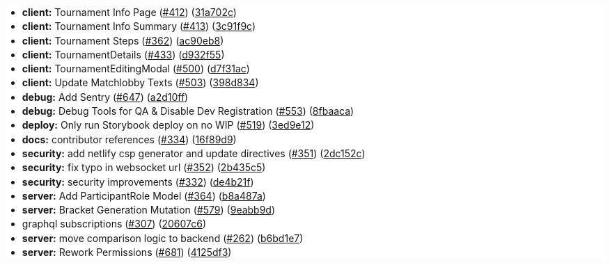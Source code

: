 * **client:** Tournament Info Page ([#412](https://github.com/JulianKarhof/etournity/issues/412)) ([31a702c](https://github.com/JulianKarhof/etournity/commit/31a702ccddbb681f2daa0157be268741e0fe327b))
* **client:** Tournament Info Summary ([#413](https://github.com/JulianKarhof/etournity/issues/413)) ([3c91f9c](https://github.com/JulianKarhof/etournity/commit/3c91f9cab95c1be455065bd9aedbe16b0689d505))
* **client:** Tournament Steps ([#362](https://github.com/JulianKarhof/etournity/issues/362)) ([ac90eb8](https://github.com/JulianKarhof/etournity/commit/ac90eb8a92cc414d51db1d1bbff49ae40208e849))
* **client:** TournamentDetails ([#433](https://github.com/JulianKarhof/etournity/issues/433)) ([d932f55](https://github.com/JulianKarhof/etournity/commit/d932f557acbf8d4cd6868ca015f7db1beb33d906))
* **client:** TournamentEditingModal ([#500](https://github.com/JulianKarhof/etournity/issues/500)) ([d7f31ac](https://github.com/JulianKarhof/etournity/commit/d7f31acccf6e9618e54dcef17235fd746a584987))
* **client:** Update Matchlobby Texts ([#503](https://github.com/JulianKarhof/etournity/issues/503)) ([398d834](https://github.com/JulianKarhof/etournity/commit/398d8347c456e51ca7302f76ce50a6c94a6c62f9))
* **debug:** Add Sentry ([#647](https://github.com/JulianKarhof/etournity/issues/647)) ([a2d10ff](https://github.com/JulianKarhof/etournity/commit/a2d10ff59261e6716b447e417a342d3e983b6820))
* **debug:** Debug Tools for QA & Disable Dev Registration ([#553](https://github.com/JulianKarhof/etournity/issues/553)) ([8fbaaca](https://github.com/JulianKarhof/etournity/commit/8fbaaca928a8c96092bbe433ab23cff49db92165))
* **deploy:** Only run Storybook deploy on no WIP ([#519](https://github.com/JulianKarhof/etournity/issues/519)) ([3ed9e12](https://github.com/JulianKarhof/etournity/commit/3ed9e12d828d849a5a7ba85386799ec9f63442d4))
* **docs:** contributor references ([#334](https://github.com/JulianKarhof/etournity/issues/334)) ([16f89d9](https://github.com/JulianKarhof/etournity/commit/16f89d97bb19af86a5bfb5fc9f735b234f5b0968))
* **security:** add netlify csp generator and update directives ([#351](https://github.com/JulianKarhof/etournity/issues/351)) ([2dc152c](https://github.com/JulianKarhof/etournity/commit/2dc152c4cd0adb0d33b94b79a2d0289f0dda0a01))
* **security:** fix typo in websocket url ([#352](https://github.com/JulianKarhof/etournity/issues/352)) ([2b435c5](https://github.com/JulianKarhof/etournity/commit/2b435c5e1eeba2ef94cedcb20e072ef47ff5ef8f))
* **security:** security improvements ([#332](https://github.com/JulianKarhof/etournity/issues/332)) ([de4b21f](https://github.com/JulianKarhof/etournity/commit/de4b21ffd3330116e183c91b6b7e4a6621136d82))
* **server:** Add ParticipantRole Model ([#364](https://github.com/JulianKarhof/etournity/issues/364)) ([b8a487a](https://github.com/JulianKarhof/etournity/commit/b8a487a9e1dd01ba7154e7510cab8ad92e39fa7d))
* **server:** Bracket Generation Mutation ([#579](https://github.com/JulianKarhof/etournity/issues/579)) ([9eabb9d](https://github.com/JulianKarhof/etournity/commit/9eabb9d93252c664e8606c8ddc185cb228936e75))
* graphql subscriptions ([#307](https://github.com/JulianKarhof/etournity/issues/307)) ([20607c6](https://github.com/JulianKarhof/etournity/commit/20607c6635bd718ad43d871eb3df811317ea5ba6))
* **server:** move comparison logic to backend ([#262](https://github.com/JulianKarhof/etournity/issues/262)) ([b6bd1e7](https://github.com/JulianKarhof/etournity/commit/b6bd1e7c937ad14ef755a37bc6e37bc905e750a3))
* **server:** Rework Permissions ([#681](https://github.com/JulianKarhof/etournity/issues/681)) ([4125df3](https://github.com/JulianKarhof/etournity/commit/4125df38cd9d6f87f08ff68ff594f6000e6940ea))


